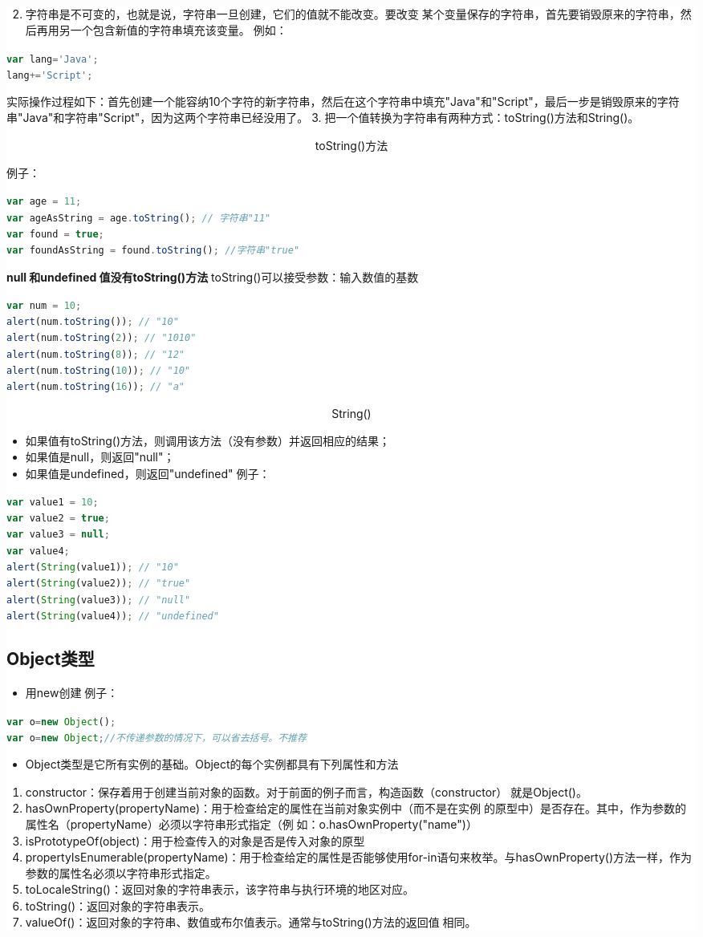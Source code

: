 2. 字符串是不可变的，也就是说，字符串一旦创建，它们的值就不能改变。要改变
某个变量保存的字符串，首先要销毁原来的字符串，然后再用另一个包含新值的字符串填充该变量。
例如：
```javascript
var lang='Java';
lang+='Script';
```
实际操作过程如下：首先创建一个能容纳10个字符的新字符串，然后在这个字符串中填充"Java"和"Script"，最后一步是销毁原来的字符串"Java"和字符串"Script"，因为这两个字符串已经没用了。
3. 把一个值转换为字符串有两种方式：toString()方法和String()。
<center>toString()方法</center>

例子：
```javascript
var age = 11;
var ageAsString = age.toString(); // 字符串"11"
var found = true;
var foundAsString = found.toString(); //字符串"true"
```
**null 和undefined 值没有toString()方法**
toString()可以接受参数：输入数值的基数
```javascript
var num = 10;
alert(num.toString()); // "10"
alert(num.toString(2)); // "1010"
alert(num.toString(8)); // "12"
alert(num.toString(10)); // "10"
alert(num.toString(16)); // "a"
```
<center>String()</center>

- 如果值有toString()方法，则调用该方法（没有参数）并返回相应的结果；
- 如果值是null，则返回"null"；
- 如果值是undefined，则返回"undefined"
例子：
```javascript
var value1 = 10;
var value2 = true;
var value3 = null;
var value4;
alert(String(value1)); // "10"
alert(String(value2)); // "true"
alert(String(value3)); // "null"
alert(String(value4)); // "undefined"
```
## Object类型
- 用new创建
例子：
```javascript
var o=new Object();
var o=new Object;//不传递参数的情况下，可以省去括号。不推荐
```
- Object类型是它所有实例的基础。Object的每个实例都具有下列属性和方法
1. constructor：保存着用于创建当前对象的函数。对于前面的例子而言，构造函数（constructor）
就是Object()。
2. hasOwnProperty(propertyName)：用于检查给定的属性在当前对象实例中（而不是在实例
的原型中）是否存在。其中，作为参数的属性名（propertyName）必须以字符串形式指定（例
如：o.hasOwnProperty("name")）
3. isPrototypeOf(object)：用于检查传入的对象是否是传入对象的原型
4. propertyIsEnumerable(propertyName)：用于检查给定的属性是否能够使用for-in语句来枚举。与hasOwnProperty()方法一样，作为参数的属性名必须以字符串形式指定。
5. toLocaleString()：返回对象的字符串表示，该字符串与执行环境的地区对应。
6. toString()：返回对象的字符串表示。
7. valueOf()：返回对象的字符串、数值或布尔值表示。通常与toString()方法的返回值
相同。
